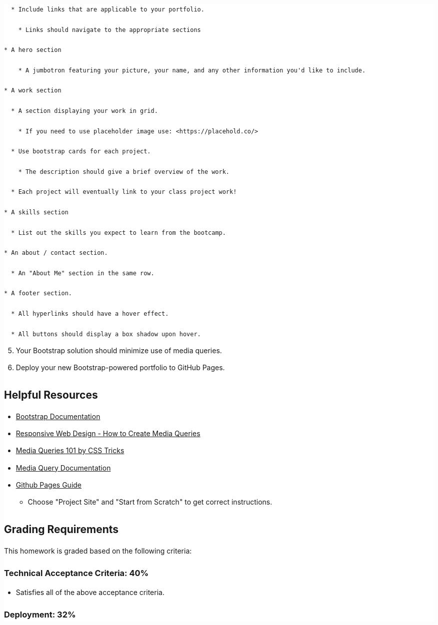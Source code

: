      * Include links that are applicable to your portfolio.
  
        * Links should navigate to the appropriate sections

    * A hero section

        * A jumbotron featuring your picture, your name, and any other information you'd like to include.

    * A work section

      * A section displaying your work in grid.

        * If you need to use placeholder image use: <https://placehold.co/>

      * Use bootstrap cards for each project.

        * The description should give a brief overview of the work.

      * Each project will eventually link to your class project work!

    * A skills section

      * List out the skills you expect to learn from the bootcamp.

    * An about / contact section.

      * An "About Me" section in the same row.

    * A footer section.

      * All hyperlinks should have a hover effect.

      * All buttons should display a box shadow upon hover.

5. Your Bootstrap solution should minimize use of media queries.

6. Deploy your new Bootstrap-powered portfolio to GitHub Pages.

## Helpful Resources

* [Bootstrap Documentation](https://getbootstrap.com/docs/4.0/getting-started/introduction/)

* [Responsive Web Design - How to Create Media Queries](https://www.youtube.com/watch?v=5xzaGSYd7jM)

* [Media Queries 101 by CSS Tricks](https://css-tricks.com/css-media-queries/)

* [Media Query Documentation](https://www.w3schools.com/css/css_rwd_mediaqueries.asp)

* [Github Pages Guide](https://pages.github.com/)

  * Choose "Project Site" and "Start from Scratch" to get correct instructions.

## Grading Requirements

This homework is graded based on the following criteria:

### Technical Acceptance Criteria: 40%

* Satisfies all of the above acceptance criteria.

### Deployment: 32%

